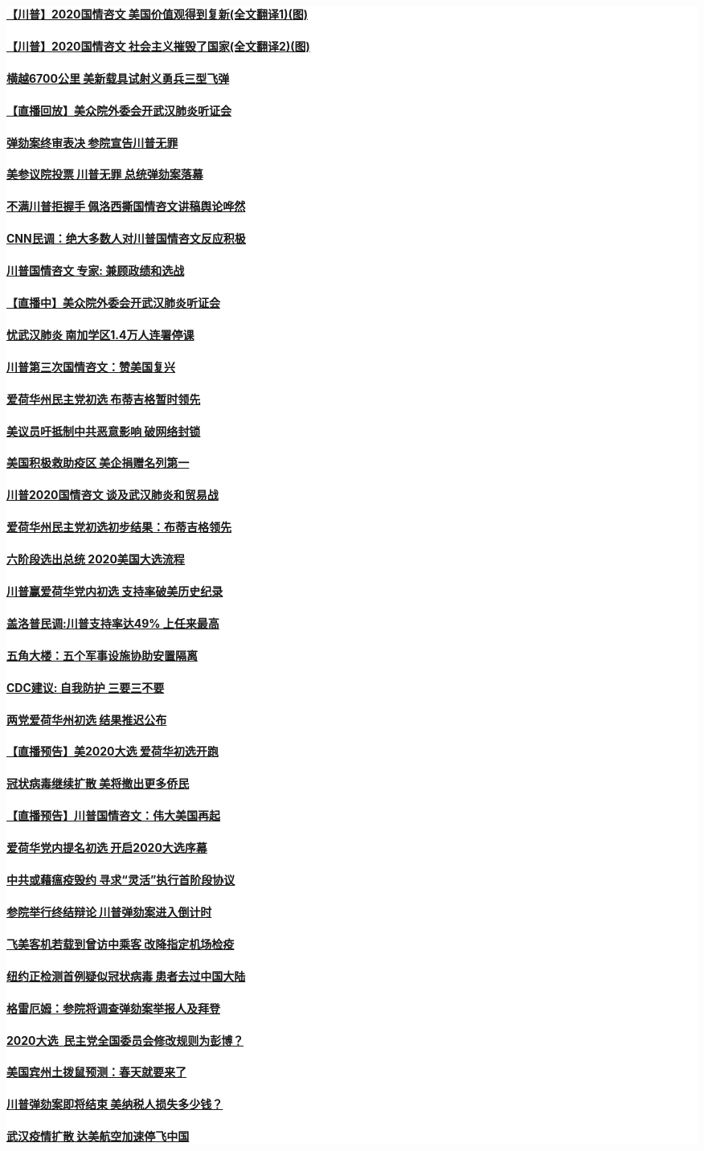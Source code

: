 #### [【川普】2020国情咨文 美国价值观得到复新(全文翻译1)(图)](../pages/prog203/a102770644.md)
#### [【川普】2020国情咨文 社会主义摧毁了国家(全文翻译2)(图)](../pages/prog203/a102770649.md)
#### [横越6700公里 美新载具试射义勇兵三型飞弹](../pages/prog203/a102770574.md)
#### [【直播回放】美众院外委会开武汉肺炎听证会](../pages/prog203/a102770446.md)
#### [弹劾案终审表决 参院宣告川普无罪](../pages/prog203/a102770372.md)
#### [美参议院投票 川普无罪 总统弹劾案落幕](../pages/prog203/a102770339.md)
#### [不满川普拒握手 佩洛西撕国情咨文讲稿舆论哗然](../pages/prog203/a102770197.md)
#### [CNN民调：绝大多数人对川普国情咨文反应积极](../pages/prog203/a102770266.md)
#### [川普国情咨文 专家: 兼顾政绩和选战](../pages/prog203/a102770277.md)
#### [【直播中】美众院外委会开武汉肺炎听证会](../pages/prog203/a102770210.md)
#### [忧武汉肺炎 南加学区1.4万人连署停课](../pages/prog203/a102770166.md)
#### [川普第三次国情咨文：赞美国复兴](../pages/prog203/a102770133.md)
#### [爱荷华州民主党初选 布蒂吉格暂时领先](../pages/prog203/a102770142.md)
#### [美议员吁抵制中共恶意影响 破网络封锁](../pages/prog203/a102770069.md)
#### [美国积极救助疫区 美企捐赠名列第一](../pages/prog203/a102770023.md)
#### [川普2020国情咨文 谈及武汉肺炎和贸易战](../pages/prog203/a102769813.md)
#### [爱荷华州民主党初选初步结果：布蒂吉格领先](../pages/prog203/a102769463.md)
#### [六阶段选出总统 2020美国大选流程](../pages/prog203/a102769417.md)
#### [川普赢爱荷华党内初选 支持率破美历史纪录](../pages/prog203/a102769296.md)
#### [盖洛普民调:川普支持率达49% 上任来最高](../pages/prog203/a102769331.md)
#### [五角大楼：五个军事设施协助安置隔离](../pages/prog203/a102769237.md)
#### [CDC建议: 自我防护 三要三不要](../pages/prog203/a102769261.md)
#### [两党爱荷华州初选 结果推迟公布](../pages/prog203/a102769256.md)
#### [【直播预告】美2020大选 爱荷华初选开跑](../pages/prog203/a102768484.md)
#### [冠状病毒继续扩散 美将撤出更多侨民](../pages/prog203/a102768407.md)
#### [【直播预告】川普国情咨文：伟大美国再起](../pages/prog203/a102768464.md)
#### [爱荷华党内提名初选 开启2020大选序幕](../pages/prog203/a102768451.md)
#### [中共或藉瘟疫毁约 寻求“灵活”执行首阶段协议](../pages/prog203/a102768331.md)
#### [参院举行终结辩论 川普弹劾案进入倒计时](../pages/prog203/a102768276.md)
#### [飞美客机若载到曾访中乘客 改降指定机场检疫](../pages/prog203/a102767735.md)
#### [纽约正检测首例疑似冠状病毒 患者去过中国大陆](../pages/prog203/a102767642.md)
#### [格雷厄姆：参院将调查弹劾案举报人及拜登](../pages/prog203/a102767546.md)
#### [2020大选  民主党全国委员会修改规则为彭博？](../pages/prog203/a102767512.md)
#### [美国宾州土拨鼠预测：春天就要来了](../pages/prog203/a102767516.md)
#### [川普弹劾案即将结束 美纳税人损失多少钱？](../pages/prog203/a102767453.md)
#### [武汉疫情扩散 达美航空加速停飞中国](../pages/prog203/a102767103.md)
